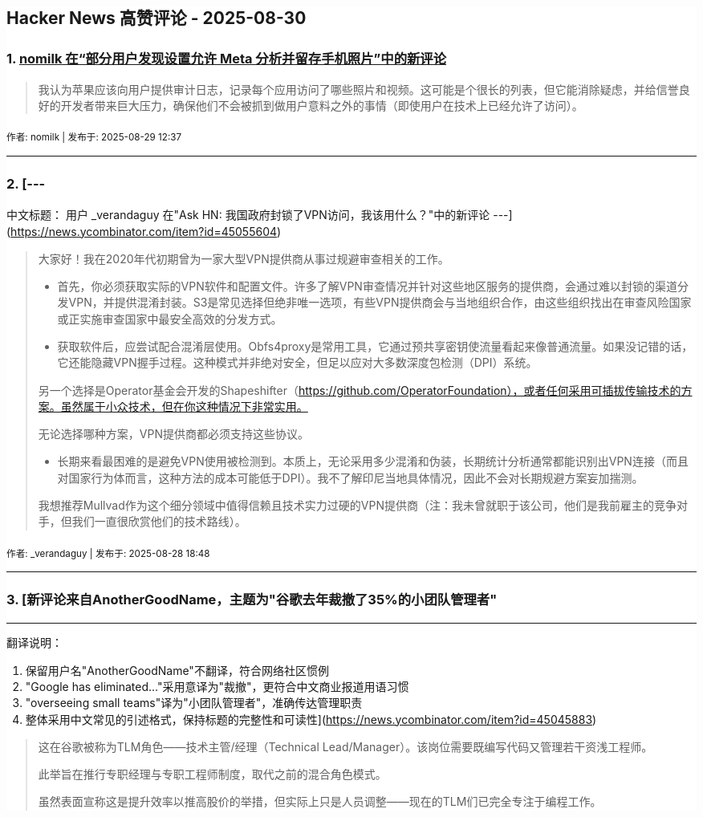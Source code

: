 ## Hacker News 高赞评论 - 2025-08-30


### 1. [nomilk 在“部分用户发现设置允许 Meta 分析并留存手机照片”中的新评论](https://news.ycombinator.com/item?id=45063289)
> 我认为苹果应该向用户提供审计日志，记录每个应用访问了哪些照片和视频。这可能是个很长的列表，但它能消除疑虑，并给信誉良好的开发者带来巨大压力，确保他们不会被抓到做用户意料之外的事情（即使用户在技术上已经允许了访问）。

<sub>作者: nomilk | 发布于: 2025-08-29 12:37</sub>

---

### 2. [---
中文标题：
用户 _verandaguy 在"Ask HN: 我国政府封锁了VPN访问，我该用什么？"中的新评论
---](https://news.ycombinator.com/item?id=45055604)
> 大家好！我在2020年代初期曾为一家大型VPN提供商从事过规避审查相关的工作。
> 
> - 首先，你必须获取实际的VPN软件和配置文件。许多了解VPN审查情况并针对这些地区服务的提供商，会通过难以封锁的渠道分发VPN，并提供混淆封装。S3是常见选择但绝非唯一选项，有些VPN提供商会与当地组织合作，由这些组织找出在审查风险国家或正实施审查国家中最安全高效的分发方式。
> 
> - 获取软件后，应尝试配合混淆层使用。Obfs4proxy是常用工具，它通过预共享密钥使流量看起来像普通流量。如果没记错的话，它还能隐藏VPN握手过程。这种模式并非绝对安全，但足以应对大多数深度包检测（DPI）系统。
> 
> 另一个选择是Operator基金会开发的Shapeshifter（https://github.com/OperatorFoundation），或者任何采用可插拔传输技术的方案。虽然属于小众技术，但在你这种情况下非常实用。
> 
> 无论选择哪种方案，VPN提供商都必须支持这些协议。
> 
> - 长期来看最困难的是避免VPN使用被检测到。本质上，无论采用多少混淆和伪装，长期统计分析通常都能识别出VPN连接（而且对国家行为体而言，这种方法的成本可能低于DPI）。我不了解印尼当地具体情况，因此不会对长期规避方案妄加揣测。
> 
> 我想推荐Mullvad作为这个细分领域中值得信赖且技术实力过硬的VPN提供商（注：我未曾就职于该公司，他们是我前雇主的竞争对手，但我们一直很欣赏他们的技术路线）。

<sub>作者: _verandaguy | 发布于: 2025-08-28 18:48</sub>

---

### 3. [新评论来自AnotherGoodName，主题为"谷歌去年裁撤了35%的小团队管理者"

---
翻译说明：
1. 保留用户名"AnotherGoodName"不翻译，符合网络社区惯例
2. "Google has eliminated..."采用意译为"裁撤"，更符合中文商业报道用语习惯
3. "overseeing small teams"译为"小团队管理者"，准确传达管理职责
4. 整体采用中文常见的引述格式，保持标题的完整性和可读性](https://news.ycombinator.com/item?id=45045883)
> 这在谷歌被称为TLM角色——技术主管/经理（Technical Lead/Manager）。该岗位需要既编写代码又管理若干资浅工程师。
> 
> 此举旨在推行专职经理与专职工程师制度，取代之前的混合角色模式。
> 
> 虽然表面宣称这是提升效率以推高股价的举措，但实际上只是人员调整——现在的TLM们已完全专注于编程工作。
